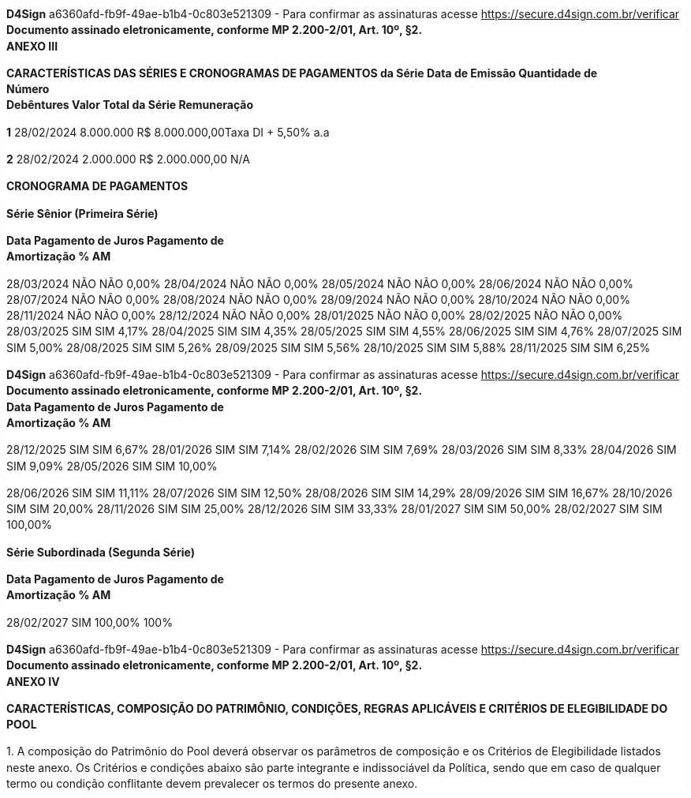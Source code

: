 **D4Sign** a6360afd-fb9f-49ae-b1b4-0c803e521309 \- Para confirmar as assinaturas acesse https://secure.d4sign.com.br/verificar **Documento assinado eletronicamente, conforme MP 2.200-2/01, Art. 10º, §2.**  
**ANEXO III** 

**CARACTERÍSTICAS DAS SÉRIES E CRONOGRAMAS DE PAGAMENTOS da Série Data de Emissão Quantidade de**    
**Número**    
**Debêntures Valor Total da Série Remuneração** 

**1** 28/02/2024 8.000.000 R$ 8.000.000,00Taxa DI \+ 5,50%  a.a 

**2** 28/02/2024 2.000.000 R$ 2.000.000,00 N/A 

**CRONOGRAMA DE PAGAMENTOS**  

**Série Sênior (Primeira Série)** 

**Data Pagamento de Juros Pagamento de**    
**Amortização % AM** 

28/03/2024 NÃO NÃO 0,00% 28/04/2024 NÃO NÃO 0,00% 28/05/2024 NÃO NÃO 0,00% 28/06/2024 NÃO NÃO 0,00% 28/07/2024 NÃO NÃO 0,00% 28/08/2024 NÃO NÃO 0,00% 28/09/2024 NÃO NÃO 0,00% 28/10/2024 NÃO NÃO 0,00% 28/11/2024 NÃO NÃO 0,00% 28/12/2024 NÃO NÃO 0,00% 28/01/2025 NÃO NÃO 0,00% 28/02/2025 NÃO NÃO 0,00% 28/03/2025 SIM SIM 4,17% 28/04/2025 SIM SIM 4,35% 28/05/2025 SIM SIM 4,55% 28/06/2025 SIM SIM 4,76% 28/07/2025 SIM SIM 5,00% 28/08/2025 SIM SIM 5,26% 28/09/2025 SIM SIM 5,56% 28/10/2025 SIM SIM 5,88% 28/11/2025 SIM SIM 6,25% 

**D4Sign** a6360afd-fb9f-49ae-b1b4-0c803e521309 \- Para confirmar as assinaturas acesse https://secure.d4sign.com.br/verificar **Documento assinado eletronicamente, conforme MP 2.200-2/01, Art. 10º, §2.**  
**Data Pagamento de Juros Pagamento de**    
**Amortização % AM** 

28/12/2025 SIM SIM 6,67% 28/01/2026 SIM SIM 7,14% 28/02/2026 SIM SIM 7,69% 28/03/2026 SIM SIM 8,33% 28/04/2026 SIM SIM 9,09% 28/05/2026 SIM SIM 10,00% 

28/06/2026 SIM SIM 11,11% 28/07/2026 SIM SIM 12,50% 28/08/2026 SIM SIM 14,29% 28/09/2026 SIM SIM 16,67% 28/10/2026 SIM SIM 20,00% 28/11/2026 SIM SIM 25,00% 28/12/2026 SIM SIM 33,33% 28/01/2027 SIM SIM 50,00% 28/02/2027 SIM SIM 100,00% 

**Série Subordinada (Segunda Série)** 

**Data Pagamento de Juros Pagamento de**    
**Amortização % AM** 

28/02/2027 SIM 100,00% 100% 

**D4Sign** a6360afd-fb9f-49ae-b1b4-0c803e521309 \- Para confirmar as assinaturas acesse https://secure.d4sign.com.br/verificar **Documento assinado eletronicamente, conforme MP 2.200-2/01, Art. 10º, §2.**  
**ANEXO IV** 

**CARACTERÍSTICAS, COMPOSIÇÃO DO PATRIMÔNIO, CONDIÇÕES, REGRAS APLICÁVEIS E CRITÉRIOS DE ELEGIBILIDADE DO POOL** 

1\. A composição do Patrimônio do Pool deverá observar os parâmetros de composição e os Critérios de Elegibilidade listados neste anexo. Os Critérios e condições abaixo são parte integrante e indissociável da Política, sendo que em caso de qualquer termo ou  condição conflitante devem prevalecer os termos do presente anexo.  

